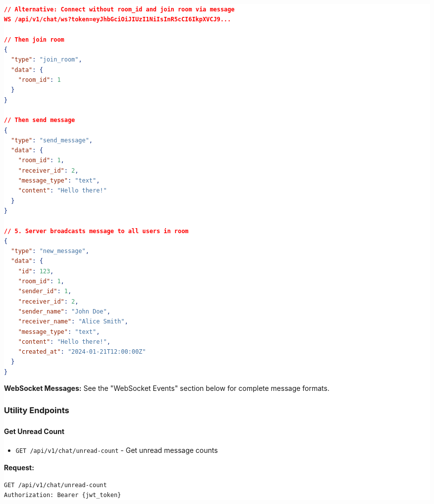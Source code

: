 ```json
// Alternative: Connect without room_id and join room via message
WS /api/v1/chat/ws?token=eyJhbGciOiJIUzI1NiIsInR5cCI6IkpXVCJ9...

// Then join room
{
  "type": "join_room",
  "data": {
    "room_id": 1
  }
}

// Then send message
{
  "type": "send_message",
  "data": {
    "room_id": 1,
    "receiver_id": 2,
    "message_type": "text",
    "content": "Hello there!"
  }
}

// 5. Server broadcasts message to all users in room
{
  "type": "new_message",
  "data": {
    "id": 123,
    "room_id": 1,
    "sender_id": 1,
    "receiver_id": 2,
    "sender_name": "John Doe",
    "receiver_name": "Alice Smith",
    "message_type": "text",
    "content": "Hello there!",
    "created_at": "2024-01-21T12:00:00Z"
  }
}
```

**WebSocket Messages:** See the "WebSocket Events" section below for complete message formats.

### Utility Endpoints

#### Get Unread Count
- `GET /api/v1/chat/unread-count` - Get unread message counts

**Request:**
```http
GET /api/v1/chat/unread-count
Authorization: Bearer {jwt_token}
```

